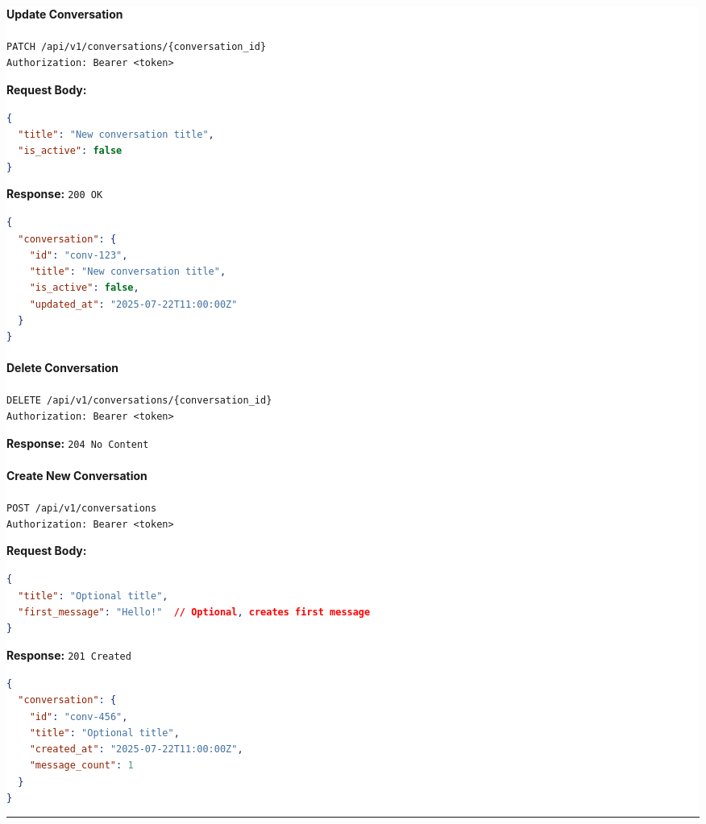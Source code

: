 #### Update Conversation
```http
PATCH /api/v1/conversations/{conversation_id}
Authorization: Bearer <token>
```

**Request Body:**
```json
{
  "title": "New conversation title",
  "is_active": false
}
```

**Response:** `200 OK`
```json
{
  "conversation": {
    "id": "conv-123",
    "title": "New conversation title",
    "is_active": false,
    "updated_at": "2025-07-22T11:00:00Z"
  }
}
```

#### Delete Conversation
```http
DELETE /api/v1/conversations/{conversation_id}
Authorization: Bearer <token>
```

**Response:** `204 No Content`

#### Create New Conversation
```http
POST /api/v1/conversations
Authorization: Bearer <token>
```

**Request Body:**
```json
{
  "title": "Optional title",
  "first_message": "Hello!"  // Optional, creates first message
}
```

**Response:** `201 Created`
```json
{
  "conversation": {
    "id": "conv-456",
    "title": "Optional title",
    "created_at": "2025-07-22T11:00:00Z",
    "message_count": 1
  }
}
```

---